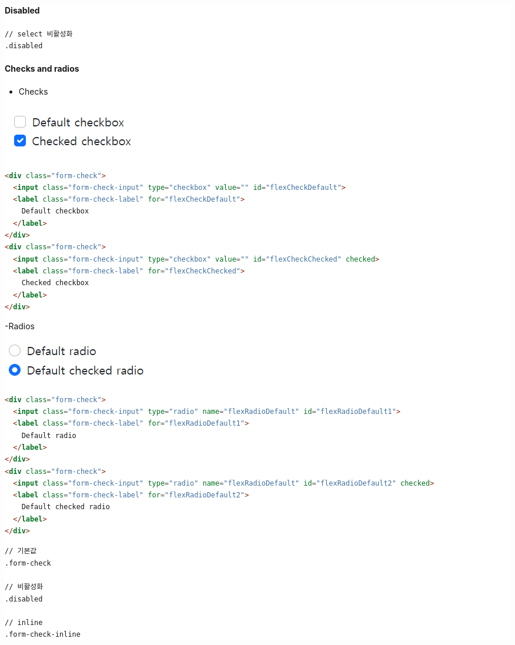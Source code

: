 #### Disabled 
```html
// select 비활성화
.disabled
```

#### Checks and radios
- Checks

![checks](bootstrap.assets/checks.png)
```html
<div class="form-check">
  <input class="form-check-input" type="checkbox" value="" id="flexCheckDefault">
  <label class="form-check-label" for="flexCheckDefault">
    Default checkbox
  </label>
</div>
<div class="form-check">
  <input class="form-check-input" type="checkbox" value="" id="flexCheckChecked" checked>
  <label class="form-check-label" for="flexCheckChecked">
    Checked checkbox
  </label>
</div>
```

-Radios

![radios](bootstrap.assets/radios.png)
```html
<div class="form-check">
  <input class="form-check-input" type="radio" name="flexRadioDefault" id="flexRadioDefault1">
  <label class="form-check-label" for="flexRadioDefault1">
    Default radio
  </label>
</div>
<div class="form-check">
  <input class="form-check-input" type="radio" name="flexRadioDefault" id="flexRadioDefault2" checked>
  <label class="form-check-label" for="flexRadioDefault2">
    Default checked radio
  </label>
</div>
```
```html
// 기본값
.form-check

// 비활성화
.disabled

// inline
.form-check-inline
```

